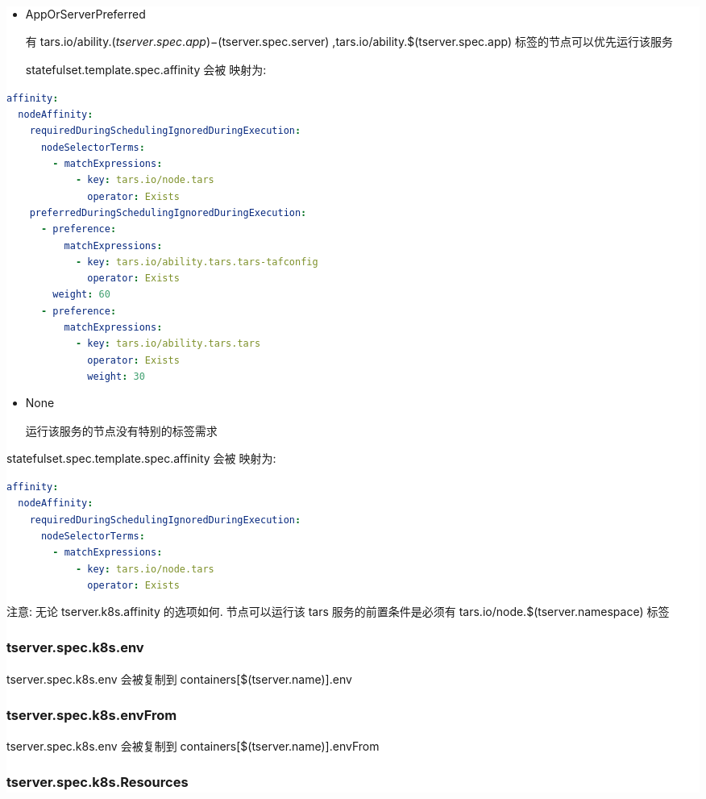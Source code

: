 
+ AppOrServerPreferred

  有 tars.io/ability.$(tserver.spec.app)-$(tserver.spec.server) ,tars.io/ability.$(tserver.spec.app) 标签的节点可以优先运行该服务

  statefulset.template.spec.affinity 会被 映射为:

```yaml
affinity:
  nodeAffinity:
    requiredDuringSchedulingIgnoredDuringExecution:
      nodeSelectorTerms:
        - matchExpressions:
            - key: tars.io/node.tars
              operator: Exists
    preferredDuringSchedulingIgnoredDuringExecution:
      - preference:
          matchExpressions:
            - key: tars.io/ability.tars.tars-tafconfig
              operator: Exists
        weight: 60
      - preference:
          matchExpressions:
            - key: tars.io/ability.tars.tars
              operator: Exists
              weight: 30
```

+ None

  运行该服务的节点没有特别的标签需求

statefulset.spec.template.spec.affinity 会被 映射为:

```yaml
affinity:
  nodeAffinity:
    requiredDuringSchedulingIgnoredDuringExecution:
      nodeSelectorTerms:
        - matchExpressions:
            - key: tars.io/node.tars
              operator: Exists
```

注意: 无论 tserver.k8s.affinity 的选项如何. 节点可以运行该 tars 服务的前置条件是必须有 tars.io/node.$(tserver.namespace) 标签

### tserver.spec.k8s.env

tserver.spec.k8s.env 会被复制到 containers[$(tserver.name)].env

### tserver.spec.k8s.envFrom

tserver.spec.k8s.env 会被复制到 containers[$(tserver.name)].envFrom

### tserver.spec.k8s.Resources
